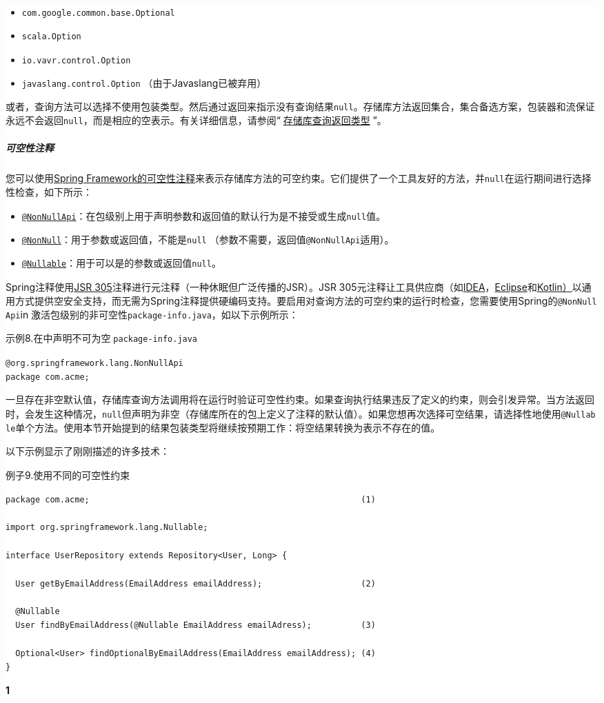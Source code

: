 *   `com.google.common.base.Optional`
    
*   `scala.Option`
    
*   `io.vavr.control.Option`
    
*   `javaslang.control.Option` （由于Javaslang已被弃用）
    

或者，查询方法可以选择不使用包装类型。然后通过返回来指示没有查询结果`null`。存储库方法返回集合，集合备选方案，包装器和流保证永远不会返回`null`，而是相应的空表示。有关详细信息，请参阅“ [存储库查询返回类型](#repository-query-return-types) ”。

##### [](#repositories.nullability.annotations)可空性注释

您可以使用[Spring Framework的可空性注释](https://docs.spring.io/spring/docs/5.0.6.RELEASE/spring-framework-reference/core.html#null-safety)来表示存储库方法的可空约束。它们提供了一个工具友好的方法，并`null`在运行期间进行选择性检查，如下所示：

*   [`@NonNullApi`](https://docs.spring.io/spring/docs/5.0.6.RELEASE/javadoc-api/org/springframework/lang/NonNullApi.html)：在包级别上用于声明参数和返回值的默认行为是不接受或生成`null`值。
    
*   [`@NonNull`](https://docs.spring.io/spring/docs/5.0.6.RELEASE/javadoc-api/org/springframework/lang/NonNull.html)：用于参数或返回值，不能是`null` （参数不需要，返回值`@NonNullApi`适用）。
    
*   [`@Nullable`](https://docs.spring.io/spring/docs/5.0.6.RELEASE/javadoc-api/org/springframework/lang/Nullable.html)：用于可以是的参数或返回值`null`。
    

Spring注释使用[JSR 305](https://jcp.org/en/jsr/detail?id=305)注释进行元注释（一种休眠但广泛传播的JSR）。JSR 305元注释让工具供应商（如[IDEA](https://www.jetbrains.com/help/idea/nullable-and-notnull-annotations.html)，[Eclipse](http://help.eclipse.org/oxygen/index.jsp?topic=/org.eclipse.jdt.doc.user/tasks/task-using_external_null_annotations.htm)和[Kotlin）](https://kotlinlang.org/docs/reference/java-interop.html#null-safety-and-platform-types)以通用方式提供空安全支持，而无需为Spring注释提供硬编码支持。要启用对查询方法的可空约束的运行时检查，您需要使用Spring的`@NonNullApi`in 激活包级别的非可空性`package-info.java`，如以下示例所示：

示例8.在中声明不可为空 `package-info.java`

    @org.springframework.lang.NonNullApi
    package com.acme;

一旦存在非空默认值，存储库查询方法调用将在运行时验证可空性约束。如果查询执行结果违反了定义的约束，则会引发异常。当方法返回时，会发生这种情况，`null`但声明为非空（存储库所在的包上定义了注释的默认值）。如果您想再次选择可空结果，请选择性地使用`@Nullable`单个方法。使用本节开始提到的结果包装类型将继续按预期工作：将空结果转换为表示不存在的值。

以下示例显示了刚刚描述的许多技术：

例子9.使用不同的可空性约束

    package com.acme;                                                       (1)
    
    import org.springframework.lang.Nullable;
    
    interface UserRepository extends Repository<User, Long> {
    
      User getByEmailAddress(EmailAddress emailAddress);                    (2)
    
      @Nullable
      User findByEmailAddress(@Nullable EmailAddress emailAdress);          (3)
    
      Optional<User> findOptionalByEmailAddress(EmailAddress emailAddress); (4)
    }

**1**
